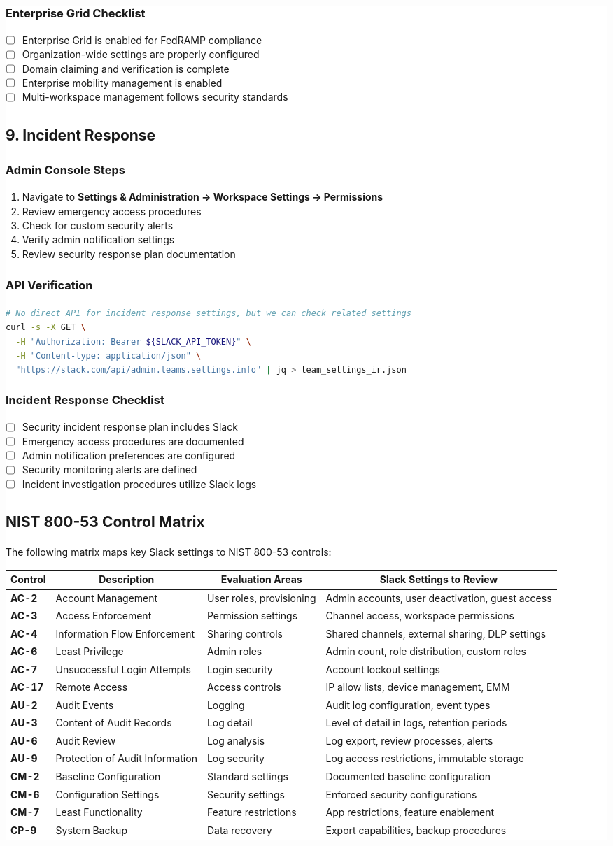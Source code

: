 ### Enterprise Grid Checklist
- [ ] Enterprise Grid is enabled for FedRAMP compliance
- [ ] Organization-wide settings are properly configured
- [ ] Domain claiming and verification is complete
- [ ] Enterprise mobility management is enabled
- [ ] Multi-workspace management follows security standards

## 9. Incident Response

### Admin Console Steps
1. Navigate to **Settings & Administration → Workspace Settings → Permissions**
2. Review emergency access procedures
3. Check for custom security alerts
4. Verify admin notification settings
5. Review security response plan documentation

### API Verification
```bash
# No direct API for incident response settings, but we can check related settings
curl -s -X GET \
  -H "Authorization: Bearer ${SLACK_API_TOKEN}" \
  -H "Content-type: application/json" \
  "https://slack.com/api/admin.teams.settings.info" | jq > team_settings_ir.json
```

### Incident Response Checklist
- [ ] Security incident response plan includes Slack
- [ ] Emergency access procedures are documented
- [ ] Admin notification preferences are configured
- [ ] Security monitoring alerts are defined
- [ ] Incident investigation procedures utilize Slack logs

## NIST 800-53 Control Matrix

The following matrix maps key Slack settings to NIST 800-53 controls:

| Control | Description | Evaluation Areas | Slack Settings to Review |
|---------|-------------|------------------|-------------------------|
| **AC-2** | Account Management | User roles, provisioning | Admin accounts, user deactivation, guest access |
| **AC-3** | Access Enforcement | Permission settings | Channel access, workspace permissions |
| **AC-4** | Information Flow Enforcement | Sharing controls | Shared channels, external sharing, DLP settings |
| **AC-6** | Least Privilege | Admin roles | Admin count, role distribution, custom roles |
| **AC-7** | Unsuccessful Login Attempts | Login security | Account lockout settings |
| **AC-17** | Remote Access | Access controls | IP allow lists, device management, EMM |
| **AU-2** | Audit Events | Logging | Audit log configuration, event types |
| **AU-3** | Content of Audit Records | Log detail | Level of detail in logs, retention periods |
| **AU-6** | Audit Review | Log analysis | Log export, review processes, alerts |
| **AU-9** | Protection of Audit Information | Log security | Log access restrictions, immutable storage |
| **CM-2** | Baseline Configuration | Standard settings | Documented baseline configuration |
| **CM-6** | Configuration Settings | Security settings | Enforced security configurations |
| **CM-7** | Least Functionality | Feature restrictions | App restrictions, feature enablement |
| **CP-9** | System Backup | Data recovery | Export capabilities, backup procedures |